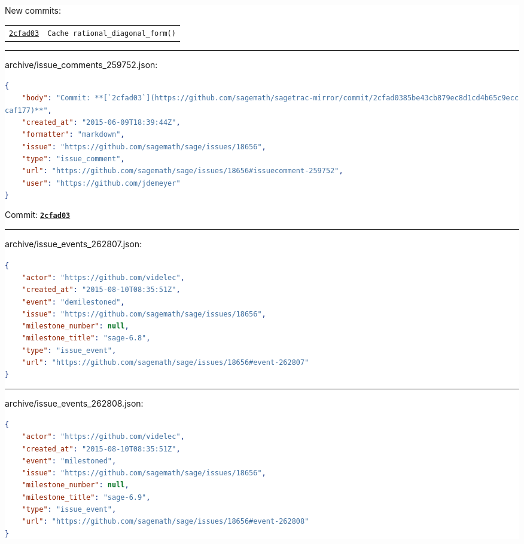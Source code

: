 <div id="comment:2"></div>

New commits:
<table><tr><td><a href="https://github.com/sagemath/sagetrac-mirror/commit/2cfad0385be43cb879ec8d1cd4b65c9ecccaf177"><code>2cfad03</code></a></td><td><code>Cache rational_diagonal_form()</code></td></tr></table>




---

archive/issue_comments_259752.json:
```json
{
    "body": "Commit: **[`2cfad03`](https://github.com/sagemath/sagetrac-mirror/commit/2cfad0385be43cb879ec8d1cd4b65c9ecccaf177)**",
    "created_at": "2015-06-09T18:39:44Z",
    "formatter": "markdown",
    "issue": "https://github.com/sagemath/sage/issues/18656",
    "type": "issue_comment",
    "url": "https://github.com/sagemath/sage/issues/18656#issuecomment-259752",
    "user": "https://github.com/jdemeyer"
}
```

Commit: **[`2cfad03`](https://github.com/sagemath/sagetrac-mirror/commit/2cfad0385be43cb879ec8d1cd4b65c9ecccaf177)**



---

archive/issue_events_262807.json:
```json
{
    "actor": "https://github.com/videlec",
    "created_at": "2015-08-10T08:35:51Z",
    "event": "demilestoned",
    "issue": "https://github.com/sagemath/sage/issues/18656",
    "milestone_number": null,
    "milestone_title": "sage-6.8",
    "type": "issue_event",
    "url": "https://github.com/sagemath/sage/issues/18656#event-262807"
}
```



---

archive/issue_events_262808.json:
```json
{
    "actor": "https://github.com/videlec",
    "created_at": "2015-08-10T08:35:51Z",
    "event": "milestoned",
    "issue": "https://github.com/sagemath/sage/issues/18656",
    "milestone_number": null,
    "milestone_title": "sage-6.9",
    "type": "issue_event",
    "url": "https://github.com/sagemath/sage/issues/18656#event-262808"
}
```
